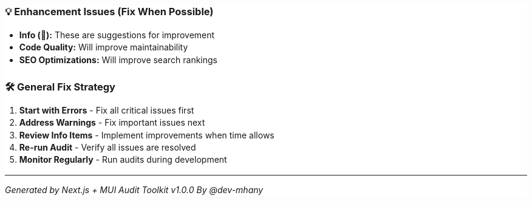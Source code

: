 ### 💡 Enhancement Issues (Fix When Possible)
- **Info (🔵):** These are suggestions for improvement
- **Code Quality:** Will improve maintainability
- **SEO Optimizations:** Will improve search rankings

### 🛠️ General Fix Strategy
1. **Start with Errors** - Fix all critical issues first
2. **Address Warnings** - Fix important issues next
3. **Review Info Items** - Implement improvements when time allows
4. **Re-run Audit** - Verify all issues are resolved
5. **Monitor Regularly** - Run audits during development

---

*Generated by Next.js + MUI Audit Toolkit v1.0.0 By @dev-mhany*
